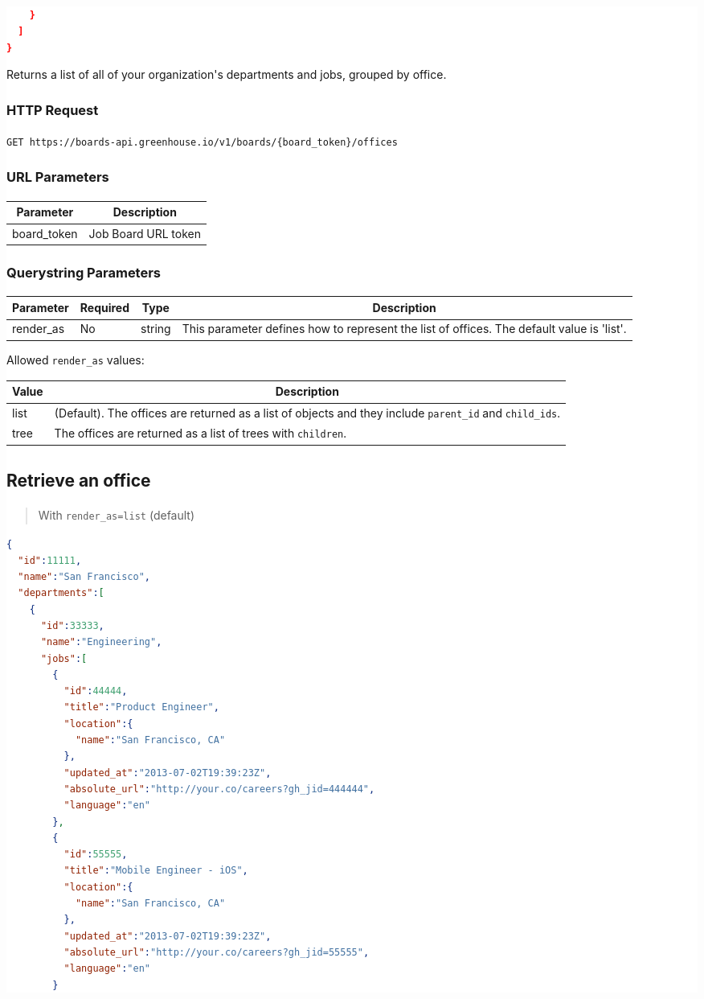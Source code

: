 ```json
    }
  ]
}
```

Returns a list of all of your organization's departments and jobs, grouped by office.

### HTTP Request

`GET https://boards-api.greenhouse.io/v1/boards/{board_token}/offices`

### URL Parameters

Parameter | Description
--------- | -----------
board_token | Job Board URL token

### Querystring Parameters

Parameter | Required | Type | Description
--------- | ----------- | ----------- | -----------
render_as | No | string | This parameter defines how to represent the list of offices. The default value is 'list'.

Allowed `render_as` values:

| Value | Description |
|-------|--------------|
| list | (Default). The offices are returned as a list of objects and they include `parent_id` and `child_ids`. |
| tree | The offices are returned as a list of trees with `children`. |

## Retrieve an office

> With `render_as=list` (default)

```json
{
  "id":11111,
  "name":"San Francisco",
  "departments":[
    {
      "id":33333,
      "name":"Engineering",
      "jobs":[
        {
          "id":44444,
          "title":"Product Engineer",
          "location":{
            "name":"San Francisco, CA"
          },
          "updated_at":"2013-07-02T19:39:23Z",
          "absolute_url":"http://your.co/careers?gh_jid=444444",
          "language":"en"
        },
        {
          "id":55555,
          "title":"Mobile Engineer - iOS",
          "location":{
            "name":"San Francisco, CA"
          },
          "updated_at":"2013-07-02T19:39:23Z",
          "absolute_url":"http://your.co/careers?gh_jid=55555",
          "language":"en"
        }
```